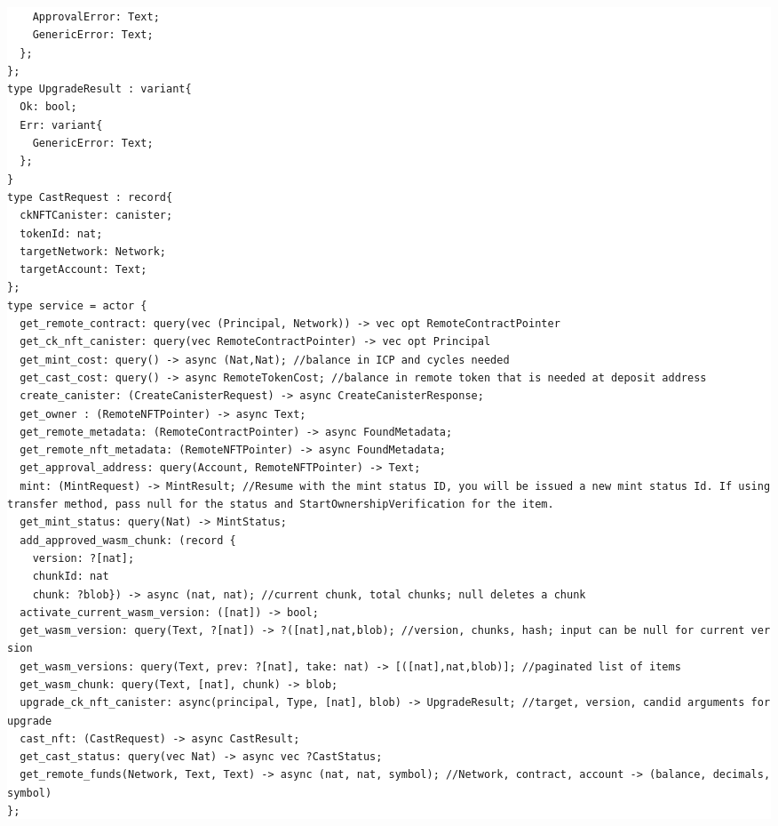  ```candid
      ApprovalError: Text;
      GenericError: Text;
    };
  };
  type UpgradeResult : variant{
    Ok: bool;
    Err: variant{
      GenericError: Text;
    };
  }
  type CastRequest : record{
    ckNFTCanister: canister;
    tokenId: nat;
    targetNetwork: Network;
    targetAccount: Text;
  };
  type service = actor {
    get_remote_contract: query(vec (Principal, Network)) -> vec opt RemoteContractPointer
    get_ck_nft_canister: query(vec RemoteContractPointer) -> vec opt Principal
    get_mint_cost: query() -> async (Nat,Nat); //balance in ICP and cycles needed
    get_cast_cost: query() -> async RemoteTokenCost; //balance in remote token that is needed at deposit address
    create_canister: (CreateCanisterRequest) -> async CreateCanisterResponse;
    get_owner : (RemoteNFTPointer) -> async Text;
    get_remote_metadata: (RemoteContractPointer) -> async FoundMetadata;
    get_remote_nft_metadata: (RemoteNFTPointer) -> async FoundMetadata;
    get_approval_address: query(Account, RemoteNFTPointer) -> Text;
    mint: (MintRequest) -> MintResult; //Resume with the mint status ID, you will be issued a new mint status Id. If using transfer method, pass null for the status and StartOwnershipVerification for the item.
    get_mint_status: query(Nat) -> MintStatus;
    add_approved_wasm_chunk: (record {
      version: ?[nat];
      chunkId: nat
      chunk: ?blob}) -> async (nat, nat); //current chunk, total chunks; null deletes a chunk
    activate_current_wasm_version: ([nat]) -> bool;
    get_wasm_version: query(Text, ?[nat]) -> ?([nat],nat,blob); //version, chunks, hash; input can be null for current version
    get_wasm_versions: query(Text, prev: ?[nat], take: nat) -> [([nat],nat,blob)]; //paginated list of items
    get_wasm_chunk: query(Text, [nat], chunk) -> blob;
    upgrade_ck_nft_canister: async(principal, Type, [nat], blob) -> UpgradeResult; //target, version, candid arguments for upgrade
    cast_nft: (CastRequest) -> async CastResult;
    get_cast_status: query(vec Nat) -> async vec ?CastStatus;
    get_remote_funds(Network, Text, Text) -> async (nat, nat, symbol); //Network, contract, account -> (balance, decimals, symbol)
  };
  
  ```
